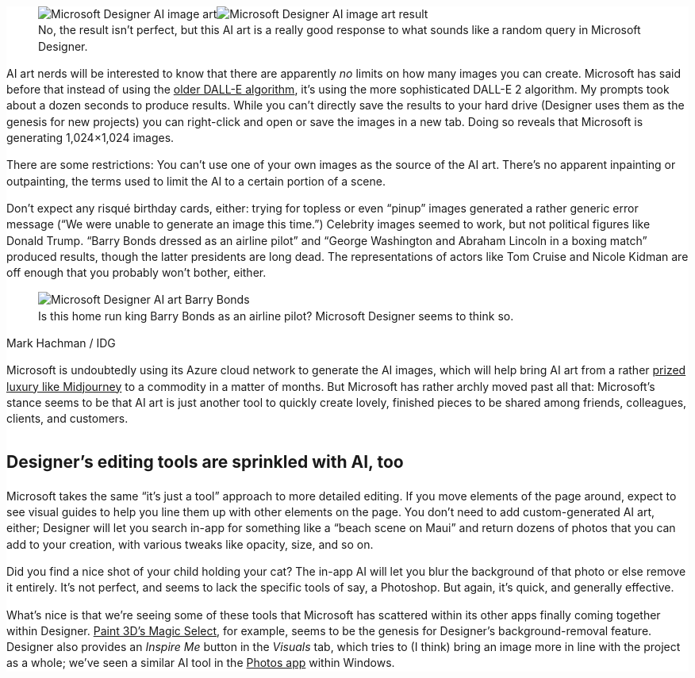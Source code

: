 <figure class="wp-block-jetpack-image-compare"><div class="juxtapose"><img alt="Microsoft Designer AI image art" class="image-compare__image-before" height="1291" id="1419224" src="https://b2c-contenthub.com/wp-content/uploads/2022/11/AI-image.png" width="1221" /><img alt="Microsoft Designer AI image art result" class="image-compare__image-after" height="1297" id="1419223" src="https://b2c-contenthub.com/wp-content/uploads/2022/11/AI-image-2.png" width="1230" /></div><figcaption>No, the result isn&rsquo;t perfect, but this AI art is a really good response to what sounds like a random query in Microsoft Designer.</figcaption></figure><p>AI art nerds will be interested to know that there are apparently <em>no</em> limits on how many images you can create. Microsoft has said before that instead of using the <a href="https://www.pcworld.com/article/1338403/the-grandfather-of-ai-art-dall-e-is-now-free-for-you-to-try.html">older DALL-E algorithm</a>, it&rsquo;s using the more sophisticated DALL-E 2 algorithm. My prompts took about a dozen seconds to produce results. While you can&rsquo;t directly save the results to your hard drive (Designer uses them as the genesis for new projects) you can right-click and open or save the images in a new tab. Doing so reveals that Microsoft is generating 1,024&times;1,024 images.</p>



<p>There are some restrictions: You can&rsquo;t use one of your own images as the source of the AI art. There&rsquo;s no apparent inpainting or outpainting, the terms used to limit the AI to a certain portion of a scene. </p>



<p>Don&rsquo;t expect any risqu&eacute; birthday cards, either: trying for topless or even &ldquo;pinup&rdquo; images generated a rather generic error message (&ldquo;We were unable to generate an image this time.&rdquo;) Celebrity images seemed to work, but not political figures like Donald Trump. &ldquo;Barry Bonds dressed as an airline pilot&rdquo; and &ldquo;George Washington and Abraham Lincoln in a boxing match&rdquo; produced results, though the latter presidents are long dead. The representations of actors like Tom Cruise and Nicole Kidman are off enough that you probably won&rsquo;t bother, either.</p>


<div class="extendedBlock-wrapper block-coreImage undefined"><figure class="wp-block-image size-full"><img alt="Microsoft Designer AI art Barry Bonds" class="wp-image-1419236" height="1024" src="https://b2c-contenthub.com/wp-content/uploads/2022/11/Barry-Bonds-as-an-airline-pilot.jpg?quality=50&amp;strip=all" width="1024" /><figcaption>Is this  home run king Barry Bonds as an airline pilot? Microsoft Designer seems to think so.</figcaption></figure><p class="imageCredit">Mark Hachman / IDG</p></div>



<p>Microsoft is undoubtedly using its Azure cloud network to generate the AI images, which will help bring AI art from a rather <a href="https://www.pcworld.com/article/820518/midjourneys-ai-art-goes-live-for-everyone.html">prized luxury like Midjourney</a> to a commodity in a matter of months. But Microsoft has rather archly moved past all that: Microsoft&rsquo;s stance seems to be that AI art is just another tool to quickly create lovely, finished pieces to be shared among friends, colleagues, clients, and customers.</p>



<h2 id="designers-editing-tools-are-sprinkled-with-ai-too">Designer&rsquo;s editing tools are sprinkled with AI, too</h2>



<p>Microsoft takes the same &ldquo;it&rsquo;s just a tool&rdquo; approach to more detailed editing. If you move elements of the page around, expect to see visual guides to help you line them up with other elements on the page. You don&rsquo;t need to add custom-generated AI art, either; Designer will let you search in-app for something like a &ldquo;beach scene on Maui&rdquo; and return dozens of photos that you can add to your creation, with various tweaks like opacity, size, and so on. </p>



<p>Did you find a nice shot of your child holding your cat? The in-app AI will let you blur the background of that photo or else remove it entirely. It&rsquo;s not perfect, and seems to lack the specific tools of say, a Photoshop. But again, it&rsquo;s quick, and generally effective.</p>



<p>What&rsquo;s nice is that we&rsquo;re seeing some of these tools that Microsoft has scattered within its other apps finally coming together within Designer. <a href="https://www.pcworld.com/article/397798/how-to-use-paint-3d-magic-select-tool-to-edit-out-shapes-objects-and-people-from-photos.html">Paint 3D&rsquo;s Magic Select</a>, for example, seems to be the genesis for Designer&rsquo;s background-removal feature. Designer also provides an <em>Inspire Me</em> button in the <em>Visuals</em> tab, which tries to (I think) bring an image more in line with the project as a whole; we&rsquo;ve seen a similar AI tool in the <a href="https://www.pcworld.com/article/1073199/microsoft-makes-octobers-photos-app-available-to-insiders.html">Photos app</a> within Windows. </p>

